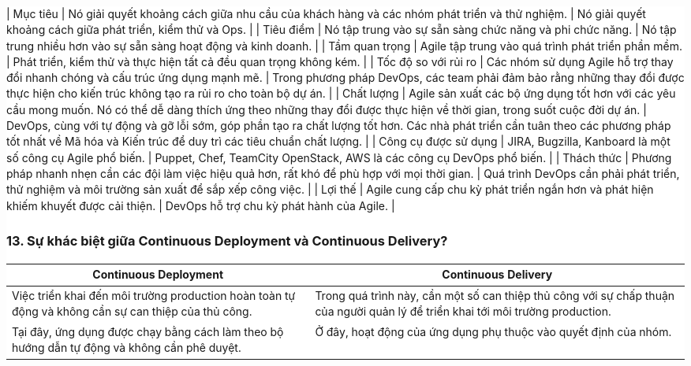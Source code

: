 | Mục tiêu              | Nó giải quyết khoảng cách giữa nhu cầu của khách hàng và các nhóm phát triển và thử nghiệm.                                                                                                                                                                                                                           | Nó giải quyết khoảng cách giữa phát triển, kiểm thử và Ops.                                                                                                                                                                                                                           |
| Tiêu điểm             | Nó tập trung vào sự sẵn sàng chức năng và phi chức năng.                                                                                                                                                                                                                                                              | Nó tập trung nhiều hơn vào sự sẵn sàng hoạt động và kinh doanh.                                                                                                                                                                                                                       |
| Tầm quan trọng        | Agile tập trung vào quá trình phát triển phần mềm.                                                                                                                                                                                                                                                                    | Phát triển, kiểm thử và thực hiện tất cả đều quan trọng không kém.                                                                                                                                                                                                                    |
| Tốc độ so với rủi ro  | Các nhóm sử dụng Agile hỗ trợ thay đổi nhanh chóng và cấu trúc ứng dụng mạnh mẽ.                                                                                                                                                                                                                                      | Trong phương pháp DevOps, các team phải đảm bảo rằng những thay đổi được thực hiện cho kiến trúc không tạo ra rủi ro cho toàn bộ dự án.                                                                                                                                               |
| Chất lượng            | Agile sản xuất các bộ ứng dụng tốt hơn với các yêu cầu mong muốn. Nó có thể dễ dàng thích ứng theo những thay đổi được thực hiện về thời gian, trong suốt cuộc đời dự án.                                                                                                                                             | DevOps, cùng với tự động và gỡ lỗi sớm, góp phần tạo ra chất lượng tốt hơn. Các nhà phát triển cần tuân theo các phương pháp tốt nhất về Mã hóa và Kiến trúc để duy trì các tiêu chuẩn chất lượng.                                                                                    |
| Công cụ được sử dụng  | JIRA, Bugzilla, Kanboard là một số công cụ Agile phổ biến.                                                                                                                                                                                                                                                            | Puppet, Chef, TeamCity OpenStack, AWS là các công cụ DevOps phổ biến.                                                                                                                                                                                                                 |
| Thách thức            | Phương pháp nhanh nhẹn cần các đội làm việc hiệu quả hơn, rất khó để phù hợp với mọi thời gian.                                                                                                                                                                                                                       | Quá trình DevOps cần phải phát triển, thử nghiệm và môi trường sản xuất để sắp xếp công việc.                                                                                                                                                                                         |
| Lợi thế               | Agile cung cấp chu kỳ phát triển ngắn hơn và phát hiện khiếm khuyết được cải thiện.                                                                                                                                                                                                                                   | DevOps hỗ trợ chu kỳ phát hành của Agile.                                                                                                                                                                                                                                             |

### 13. Sự khác biệt giữa Continuous Deployment và Continuous Delivery?

| Continuous Deployment                                                                               | Continuous Delivery                                                                                                             |
| --------------------------------------------------------------------------------------------------- | ------------------------------------------------------------------------------------------------------------------------------- |
| Việc triển khai đến môi trường production hoàn toàn tự động và không cần sự can thiệp của thủ công. | Trong quá trình này, cần một số can thiệp thủ công với sự chấp thuận của người quản lý để triển khai tới môi trường production. |
| Tại đây, ứng dụng được chạy bằng cách làm theo bộ hướng dẫn tự động và không cần phê duyệt.         | Ở đây, hoạt động của ứng dụng phụ thuộc vào quyết định của nhóm.                                                                |
